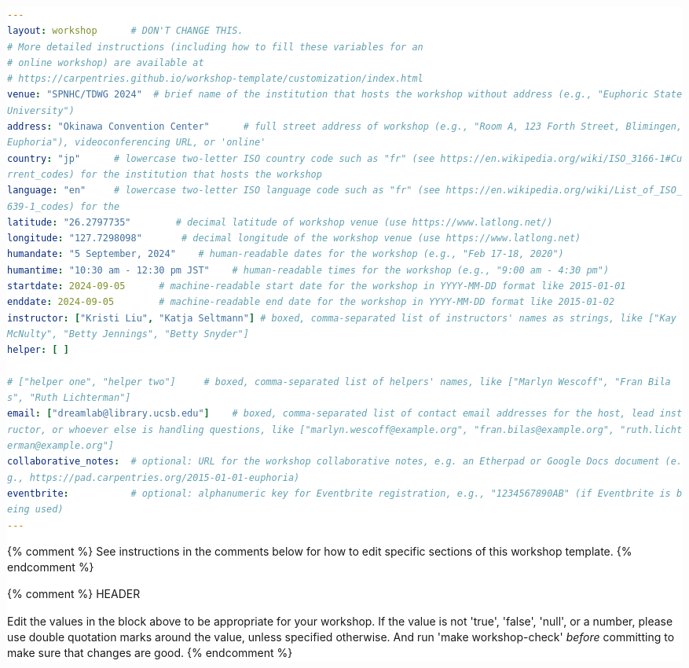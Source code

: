 ```yaml
---
layout: workshop      # DON'T CHANGE THIS.
# More detailed instructions (including how to fill these variables for an
# online workshop) are available at
# https://carpentries.github.io/workshop-template/customization/index.html
venue: "SPNHC/TDWG 2024"  # brief name of the institution that hosts the workshop without address (e.g., "Euphoric State University")
address: "Okinawa Convention Center"      # full street address of workshop (e.g., "Room A, 123 Forth Street, Blimingen, Euphoria"), videoconferencing URL, or 'online'
country: "jp"      # lowercase two-letter ISO country code such as "fr" (see https://en.wikipedia.org/wiki/ISO_3166-1#Current_codes) for the institution that hosts the workshop
language: "en"     # lowercase two-letter ISO language code such as "fr" (see https://en.wikipedia.org/wiki/List_of_ISO_639-1_codes) for the
latitude: "26.2797735"        # decimal latitude of workshop venue (use https://www.latlong.net/)
longitude: "127.7298098"       # decimal longitude of the workshop venue (use https://www.latlong.net)
humandate: "5 September, 2024"    # human-readable dates for the workshop (e.g., "Feb 17-18, 2020")
humantime: "10:30 am - 12:30 pm JST"    # human-readable times for the workshop (e.g., "9:00 am - 4:30 pm")
startdate: 2024-09-05      # machine-readable start date for the workshop in YYYY-MM-DD format like 2015-01-01
enddate: 2024-09-05        # machine-readable end date for the workshop in YYYY-MM-DD format like 2015-01-02
instructor: ["Kristi Liu", "Katja Seltmann"] # boxed, comma-separated list of instructors' names as strings, like ["Kay McNulty", "Betty Jennings", "Betty Snyder"]
helper: [ ]

# ["helper one", "helper two"]     # boxed, comma-separated list of helpers' names, like ["Marlyn Wescoff", "Fran Bilas", "Ruth Lichterman"]
email: ["dreamlab@library.ucsb.edu"]    # boxed, comma-separated list of contact email addresses for the host, lead instructor, or whoever else is handling questions, like ["marlyn.wescoff@example.org", "fran.bilas@example.org", "ruth.lichterman@example.org"]
collaborative_notes:  # optional: URL for the workshop collaborative notes, e.g. an Etherpad or Google Docs document (e.g., https://pad.carpentries.org/2015-01-01-euphoria)
eventbrite:           # optional: alphanumeric key for Eventbrite registration, e.g., "1234567890AB" (if Eventbrite is being used)
---
```


{% comment %} See instructions in the comments below for how to edit specific sections of this workshop template. {% endcomment %}

{% comment %}
HEADER

Edit the values in the block above to be appropriate for your workshop.
If the value is not 'true', 'false', 'null', or a number, please use
double quotation marks around the value, unless specified otherwise.
And run 'make workshop-check' *before* committing to make sure that changes are good.
{% endcomment %}

